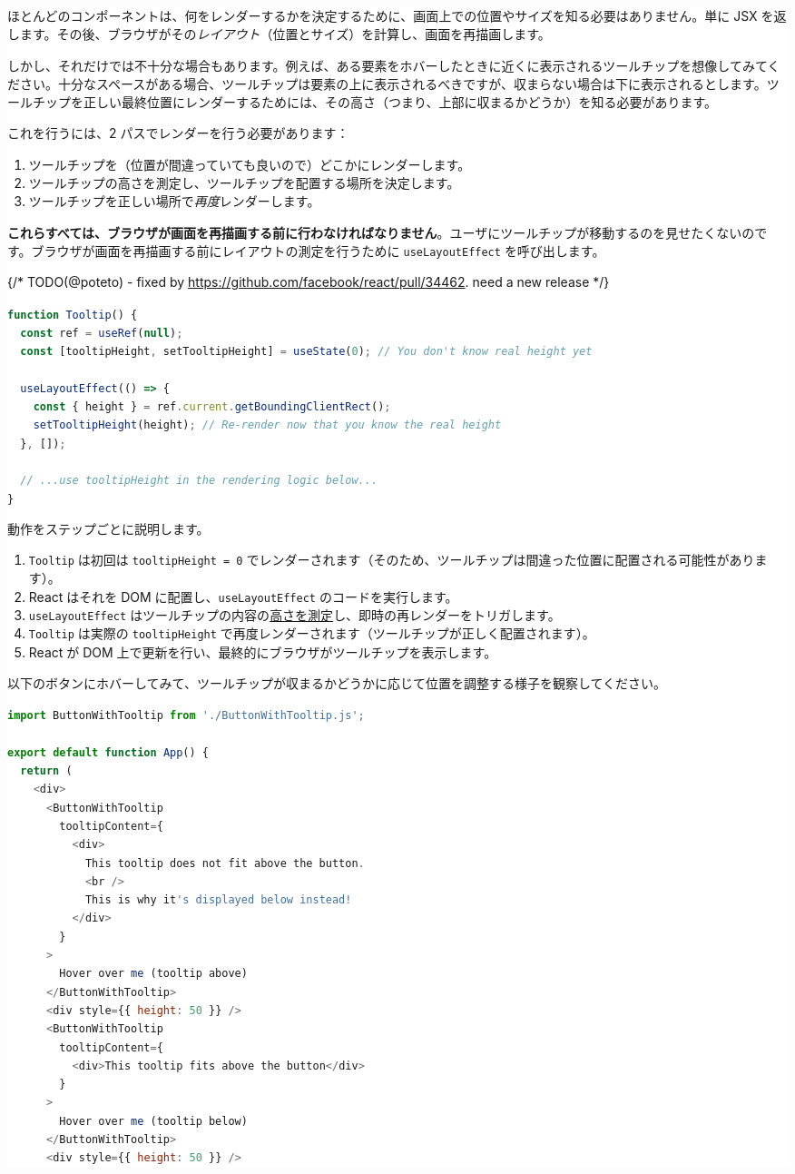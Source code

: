 ほとんどのコンポーネントは、何をレンダーするかを決定するために、画面上での位置やサイズを知る必要はありません。単に JSX を返します。その後、ブラウザがその*レイアウト*（位置とサイズ）を計算し、画面を再描画します。

しかし、それだけでは不十分な場合もあります。例えば、ある要素をホバーしたときに近くに表示されるツールチップを想像してみてください。十分なスペースがある場合、ツールチップは要素の上に表示されるべきですが、収まらない場合は下に表示されるとします。ツールチップを正しい最終位置にレンダーするためには、その高さ（つまり、上部に収まるかどうか）を知る必要があります。

これを行うには、2 パスでレンダーを行う必要があります：

1. ツールチップを（位置が間違っていても良いので）どこかにレンダーします。
2. ツールチップの高さを測定し、ツールチップを配置する場所を決定します。
3. ツールチップを正しい場所で*再度*レンダーします。

**これらすべては、ブラウザが画面を再描画する前に行わなければなりません**。ユーザにツールチップが移動するのを見せたくないのです。ブラウザが画面を再描画する前にレイアウトの測定を行うために `useLayoutEffect` を呼び出します。

{/* TODO(@poteto) - fixed by https://github.com/facebook/react/pull/34462. need a new release */}
```js {expectedErrors: {'react-compiler': [7]}} {5-8}
function Tooltip() {
  const ref = useRef(null);
  const [tooltipHeight, setTooltipHeight] = useState(0); // You don't know real height yet

  useLayoutEffect(() => {
    const { height } = ref.current.getBoundingClientRect();
    setTooltipHeight(height); // Re-render now that you know the real height
  }, []);

  // ...use tooltipHeight in the rendering logic below...
}
```

動作をステップごとに説明します。

1. `Tooltip` は初回は `tooltipHeight = 0` でレンダーされます（そのため、ツールチップは間違った位置に配置される可能性があります）。
2. React はそれを DOM に配置し、`useLayoutEffect` のコードを実行します。
3. `useLayoutEffect` はツールチップの内容の[高さを測定](https://developer.mozilla.org/ja/docs/Web/API/Element/getBoundingClientRect)し、即時の再レンダーをトリガします。
4. `Tooltip` は実際の `tooltipHeight` で再度レンダーされます（ツールチップが正しく配置されます）。
5. React が DOM 上で更新を行い、最終的にブラウザがツールチップを表示します。

以下のボタンにホバーしてみて、ツールチップが収まるかどうかに応じて位置を調整する様子を観察してください。

<Sandpack>

```js
import ButtonWithTooltip from './ButtonWithTooltip.js';

export default function App() {
  return (
    <div>
      <ButtonWithTooltip
        tooltipContent={
          <div>
            This tooltip does not fit above the button.
            <br />
            This is why it's displayed below instead!
          </div>
        }
      >
        Hover over me (tooltip above)
      </ButtonWithTooltip>
      <div style={{ height: 50 }} />
      <ButtonWithTooltip
        tooltipContent={
          <div>This tooltip fits above the button</div>
        }
      >
        Hover over me (tooltip below)
      </ButtonWithTooltip>
      <div style={{ height: 50 }} />
```